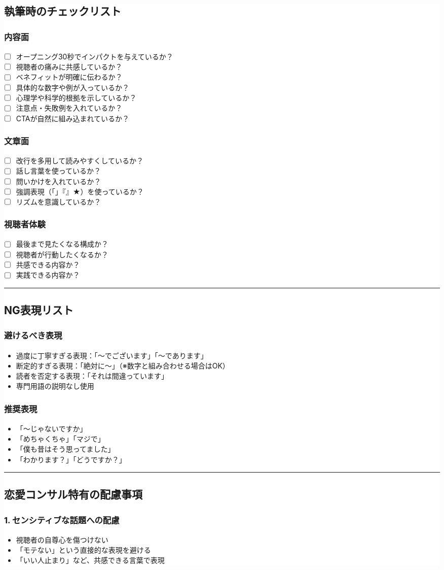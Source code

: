 
## 執筆時のチェックリスト

### 内容面
- [ ] オープニング30秒でインパクトを与えているか？
- [ ] 視聴者の痛みに共感しているか？
- [ ] ベネフィットが明確に伝わるか？
- [ ] 具体的な数字や例が入っているか？
- [ ] 心理学や科学的根拠を示しているか？
- [ ] 注意点・失敗例を入れているか？
- [ ] CTAが自然に組み込まれているか？

### 文章面
- [ ] 改行を多用して読みやすくしているか？
- [ ] 話し言葉を使っているか？
- [ ] 問いかけを入れているか？
- [ ] 強調表現（「」『』★）を使っているか？
- [ ] リズムを意識しているか？

### 視聴者体験
- [ ] 最後まで見たくなる構成か？
- [ ] 視聴者が行動したくなるか？
- [ ] 共感できる内容か？
- [ ] 実践できる内容か？

---

## NG表現リスト

### 避けるべき表現
- 過度に丁寧すぎる表現：「〜でございます」「〜であります」
- 断定的すぎる表現：「絶対に〜」（※数字と組み合わせる場合はOK）
- 読者を否定する表現：「それは間違っています」
- 専門用語の説明なし使用

### 推奨表現
- 「〜じゃないですか」
- 「めちゃくちゃ」「マジで」
- 「僕も昔はそう思ってました」
- 「わかります？」「どうですか？」

---

## 恋愛コンサル特有の配慮事項

### 1. センシティブな話題への配慮
- 視聴者の自尊心を傷つけない
- 「モテない」という直接的な表現を避ける
- 「いい人止まり」など、共感できる言葉で表現
